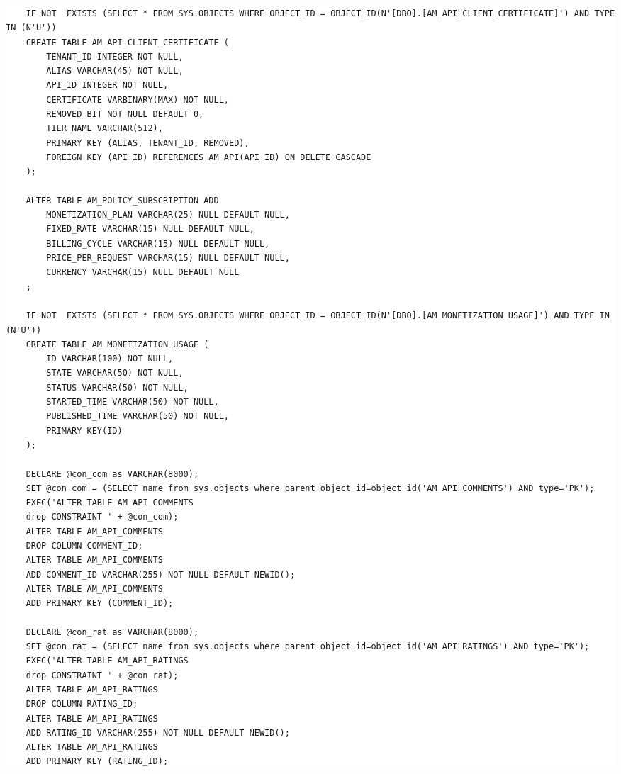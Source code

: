         IF NOT  EXISTS (SELECT * FROM SYS.OBJECTS WHERE OBJECT_ID = OBJECT_ID(N'[DBO].[AM_API_CLIENT_CERTIFICATE]') AND TYPE IN (N'U'))
        CREATE TABLE AM_API_CLIENT_CERTIFICATE (
            TENANT_ID INTEGER NOT NULL,
            ALIAS VARCHAR(45) NOT NULL,
            API_ID INTEGER NOT NULL,
            CERTIFICATE VARBINARY(MAX) NOT NULL,
            REMOVED BIT NOT NULL DEFAULT 0,
            TIER_NAME VARCHAR(512),
            PRIMARY KEY (ALIAS, TENANT_ID, REMOVED),
            FOREIGN KEY (API_ID) REFERENCES AM_API(API_ID) ON DELETE CASCADE
        );

        ALTER TABLE AM_POLICY_SUBSCRIPTION ADD
            MONETIZATION_PLAN VARCHAR(25) NULL DEFAULT NULL,
            FIXED_RATE VARCHAR(15) NULL DEFAULT NULL, 
            BILLING_CYCLE VARCHAR(15) NULL DEFAULT NULL, 
            PRICE_PER_REQUEST VARCHAR(15) NULL DEFAULT NULL, 
            CURRENCY VARCHAR(15) NULL DEFAULT NULL
        ;

        IF NOT  EXISTS (SELECT * FROM SYS.OBJECTS WHERE OBJECT_ID = OBJECT_ID(N'[DBO].[AM_MONETIZATION_USAGE]') AND TYPE IN (N'U'))
        CREATE TABLE AM_MONETIZATION_USAGE (
            ID VARCHAR(100) NOT NULL,
            STATE VARCHAR(50) NOT NULL,
            STATUS VARCHAR(50) NOT NULL,
            STARTED_TIME VARCHAR(50) NOT NULL,
            PUBLISHED_TIME VARCHAR(50) NOT NULL,
            PRIMARY KEY(ID)
        );

        DECLARE @con_com as VARCHAR(8000);
        SET @con_com = (SELECT name from sys.objects where parent_object_id=object_id('AM_API_COMMENTS') AND type='PK');
        EXEC('ALTER TABLE AM_API_COMMENTS
        drop CONSTRAINT ' + @con_com);
        ALTER TABLE AM_API_COMMENTS
        DROP COLUMN COMMENT_ID;
        ALTER TABLE AM_API_COMMENTS
        ADD COMMENT_ID VARCHAR(255) NOT NULL DEFAULT NEWID();
        ALTER TABLE AM_API_COMMENTS
        ADD PRIMARY KEY (COMMENT_ID);

        DECLARE @con_rat as VARCHAR(8000);
        SET @con_rat = (SELECT name from sys.objects where parent_object_id=object_id('AM_API_RATINGS') AND type='PK');
        EXEC('ALTER TABLE AM_API_RATINGS
        drop CONSTRAINT ' + @con_rat);
        ALTER TABLE AM_API_RATINGS
        DROP COLUMN RATING_ID;
        ALTER TABLE AM_API_RATINGS
        ADD RATING_ID VARCHAR(255) NOT NULL DEFAULT NEWID();
        ALTER TABLE AM_API_RATINGS
        ADD PRIMARY KEY (RATING_ID);
